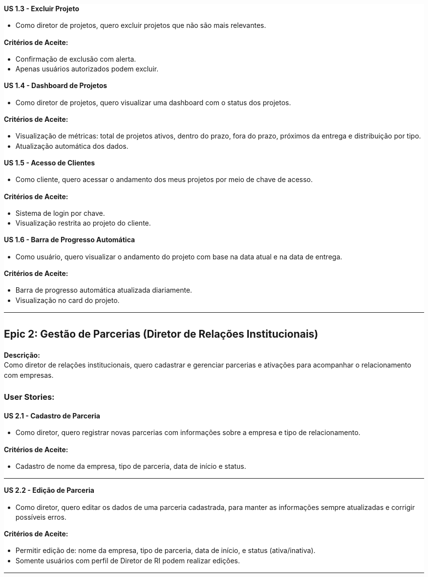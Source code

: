 
**US 1.3 - Excluir Projeto**  
- Como diretor de projetos, quero excluir projetos que não são mais relevantes.

**Critérios de Aceite:**
- Confirmação de exclusão com alerta.
- Apenas usuários autorizados podem excluir.

**US 1.4 - Dashboard de Projetos**  
- Como diretor de projetos, quero visualizar uma dashboard com o status dos projetos.

**Critérios de Aceite:**
- Visualização de métricas: total de projetos ativos, dentro do prazo, fora do prazo, próximos da entrega e distribuição por tipo.
- Atualização automática dos dados.

**US 1.5 - Acesso de Clientes**  
- Como cliente, quero acessar o andamento dos meus projetos por meio de chave de acesso.

**Critérios de Aceite:**
- Sistema de login por chave.
- Visualização restrita ao projeto do cliente.

**US 1.6 - Barra de Progresso Automática**  
- Como usuário, quero visualizar o andamento do projeto com base na data atual e na data de entrega.

**Critérios de Aceite:**
- Barra de progresso automática atualizada diariamente.
- Visualização no card do projeto.

---

## Epic 2: Gestão de Parcerias (Diretor de Relações Institucionais)

**Descrição:**  
Como diretor de relações institucionais, quero cadastrar e gerenciar parcerias e ativações para acompanhar o relacionamento com empresas.

### User Stories:

**US 2.1 - Cadastro de Parceria**  
- Como diretor, quero registrar novas parcerias com informações sobre a empresa e tipo de relacionamento.

**Critérios de Aceite:**
- Cadastro de nome da empresa, tipo de parceria, data de início e status.

---

**US 2.2 - Edição de Parceria**

- Como diretor, quero editar os dados de uma parceria cadastrada, para manter as informações sempre atualizadas e corrigir possíveis erros.

**Critérios de Aceite:**
- Permitir edição de: nome da empresa, tipo de parceria, data de início, e status (ativa/inativa).
- Somente usuários com perfil de Diretor de RI podem realizar edições.

---